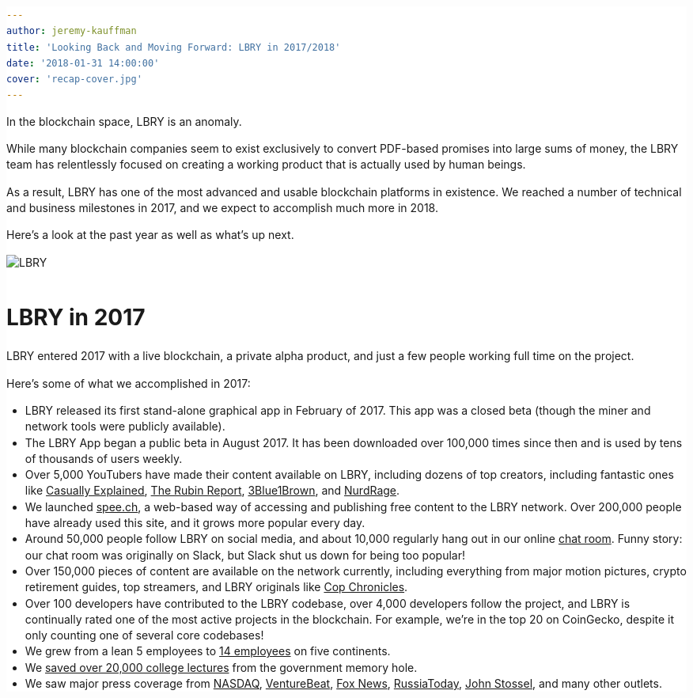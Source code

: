 ```yaml
---
author: jeremy-kauffman
title: 'Looking Back and Moving Forward: LBRY in 2017/2018'
date: '2018-01-31 14:00:00'
cover: 'recap-cover.jpg'
---
```


In the blockchain space, LBRY is an anomaly. 

While many blockchain companies seem to exist exclusively to convert PDF-based promises into large sums of money, the LBRY team has relentlessly focused on creating a working product that is actually used by human beings.

As a result, LBRY has one of the most advanced and usable blockchain platforms in existence. We reached a number of technical and business milestones in 2017, and we expect to accomplish much more in 2018.

Here’s a look at the past year as well as what’s up next.

![LBRY](https://spee.ch/2/LBRY-letters.jpeg)

# LBRY in 2017

LBRY entered 2017 with a live blockchain, a private alpha product, and just a few people working full time on the project.

Here’s some of what we accomplished in 2017:

* LBRY released its first stand-alone graphical app in February of 2017. This app was a closed beta (though the miner and network tools were publicly available).
* The LBRY App began a public beta in August 2017. It has been downloaded over 100,000 times since then and is used by tens of thousands of users weekly.
* Over 5,000 YouTubers have made their content available on LBRY, including dozens of top creators, including fantastic ones like [Casually Explained](https://open.lbry.io/%40CasuallyExplained), [The Rubin Report](https://open.lbry.io/%40TheRubinReport), [3Blue1Brown](https://open.lbry.io/%403Blue1Brown), and [NurdRage](https://open.lbry.io/%40nurdrage).
* We launched [spee.ch](https://spee.ch), a web-based way of accessing and publishing free content to the LBRY network. Over 200,000 people have already used this site, and it grows more popular every day.
* Around 50,000 people follow LBRY on social media, and about 10,000 regularly hang out in our online [chat room](https://chat.lbry.io). Funny story: our chat room was originally on Slack, but Slack shut us down for being too popular!
* Over 150,000 pieces of content are available on the network currently, including everything from major motion pictures, crypto retirement guides, top streamers, and LBRY originals like [Cop Chronicles](https://www.prunderground.com/lbry-brings-first-ever-original-series-to-the-blockchain/00107742/).
* Over 100 developers have contributed to the LBRY codebase, over 4,000 developers follow the project, and LBRY is continually rated one of the most active projects in the blockchain. For example, we’re in the top 20 on CoinGecko, despite it only counting one of several core codebases!
* We grew from a lean 5 employees to [14 employees](https://lbry.io/team) on five continents.
* We [saved over 20,000 college lectures](https://www.youtube.com/watch?v=RNj-dZdQulE) from the government memory hole.
* We saw major press coverage from [NASDAQ](http://www.nasdaq.com/article/video-streamers-have-more-options-with-these-new-blockchain-startups-cm881579), [VentureBeat](https://venturebeat.com/2018/01/28/how-blockchain-could-kill-both-cable-and-netflix/), [Fox News](http://www.foxnews.com/opinion/2017/09/27/john-stossel-incredible-threat-to-free-speech-that-no-one-is-talking-about.html), [RussiaToday](https://www.youtube.com/watch?v=dElFiI-5SuE), [John Stossel](https://spee.ch/7/LBRYonStossel.mp4), and many other outlets.
